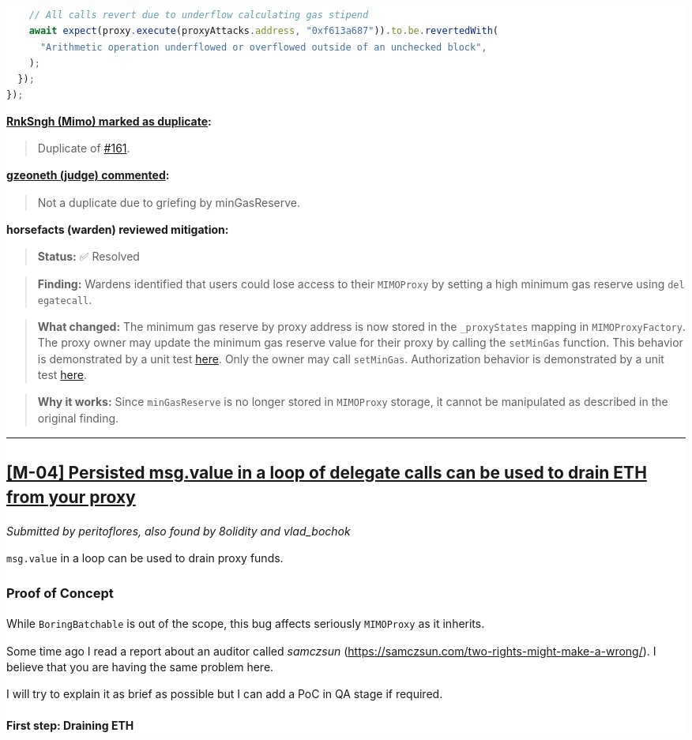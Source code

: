 ```typescript
    // All calls revert due to underflow calculating gas stipend
    await expect(proxy.execute(proxyAttacks.address, "0xf613a687")).to.be.revertedWith(
      "Arithmetic operation underflowed or overflowed outside of an unchecked block",
    );
  });
});
```

**[RnkSngh (Mimo) marked as duplicate](https://github.com/code-423n4/2022-08-mimo-findings/issues/158#issuecomment-1210483560):**
 > Duplicate of [#161](https://github.com/code-423n4/2022-08-mimo-findings/issues/161). 

**[gzeoneth (judge) commented](https://github.com/code-423n4/2022-08-mimo-findings/issues/158#issuecomment-1221557802):**
 > Not a duplicate due to griefing by minGasReserve.

**horsefacts (warden) reviewed mitigation:**
> **Status:** ✅ Resolved

> **Finding:** Wardens identified that users could lose access to their `MIMOProxy` by setting a high minimum gas reserve using `delegatecall`.

> **What changed:** The minimum gas reserve by proxy address is now stored in the `_proxyStates` mapping in `MIMOProxyFactory`. The proxy owner may update the minimum gas reserve value for their proxy by calling the `setMinGas` function. This behavior is demonstrated by a unit test [here](https://github.com/mimo-capital/2022-08-mimo/blob/4e579420ecbe3fc3e770996610e6ab66b0c8d15b/test/01_unit/proxy/MIMOProxyFactory.test.ts#L204).
>Only the owner may call `setMinGas`. Authorization behavior is demonstrated by a unit test [here](https://github.com/mimo-capital/2022-08-mimo/blob/4e579420ecbe3fc3e770996610e6ab66b0c8d15b/test/01_unit/proxy/MIMOProxyFactory.test.ts#L215).

> **Why it works:** Since `minGasReserve` is no longer stored in `MIMOProxy` storage, it cannot be manipulated as described in the original finding.



***

## [[M-04] Persisted msg.value in a loop of delegate calls can be used to drain ETH from your proxy](https://github.com/code-423n4/2022-08-mimo-findings/issues/153)
_Submitted by peritoflores, also found by 8olidity and vlad&#95;bochok_

`msg.value` in a loop can be used to drain proxy funds.

### Proof of Concept

While `BoringBatchable` is out of the scope, this bug affects seriously `MIMOProxy` as it inherits.

Some time ago I read a report about an auditor called *samczsun*  (<https://samczsun.com/two-rights-might-make-a-wrong/>).     I believe that you are having the same problem here.

I will try to  explain it as brief as possible but I can add a PoC in QA stage if required.

#### First step: Draining ETH
